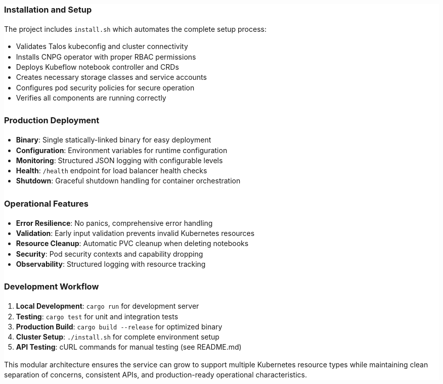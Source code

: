 ### Installation and Setup
The project includes `install.sh` which automates the complete setup process:
- Validates Talos kubeconfig and cluster connectivity
- Installs CNPG operator with proper RBAC permissions
- Deploys Kubeflow notebook controller and CRDs
- Creates necessary storage classes and service accounts
- Configures pod security policies for secure operation
- Verifies all components are running correctly

### Production Deployment
- **Binary**: Single statically-linked binary for easy deployment
- **Configuration**: Environment variables for runtime configuration
- **Monitoring**: Structured JSON logging with configurable levels
- **Health**: `/health` endpoint for load balancer health checks
- **Shutdown**: Graceful shutdown handling for container orchestration

### Operational Features
- **Error Resilience**: No panics, comprehensive error handling
- **Validation**: Early input validation prevents invalid Kubernetes resources
- **Resource Cleanup**: Automatic PVC cleanup when deleting notebooks
- **Security**: Pod security contexts and capability dropping
- **Observability**: Structured logging with resource tracking

### Development Workflow
1. **Local Development**: `cargo run` for development server
2. **Testing**: `cargo test` for unit and integration tests
3. **Production Build**: `cargo build --release` for optimized binary
4. **Cluster Setup**: `./install.sh` for complete environment setup
5. **API Testing**: cURL commands for manual testing (see README.md)

This modular architecture ensures the service can grow to support multiple Kubernetes resource types while maintaining clean separation of concerns, consistent APIs, and production-ready operational characteristics.